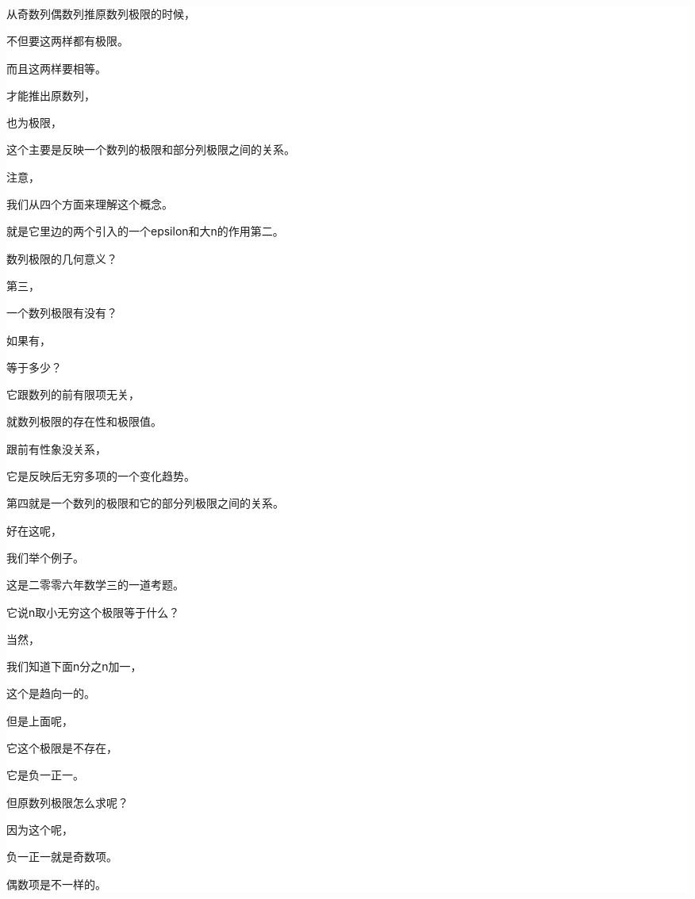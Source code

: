 从奇数列偶数列推原数列极限的时候，

不但要这两样都有极限。

而且这两样要相等。

才能推出原数列，

也为极限，

这个主要是反映一个数列的极限和部分列极限之间的关系。

注意，

我们从四个方面来理解这个概念。

就是它里边的两个引入的一个epsilon和大n的作用第二。

数列极限的几何意义？

第三，

一个数列极限有没有？

如果有，

等于多少？

它跟数列的前有限项无关，

就数列极限的存在性和极限值。

跟前有性象没关系，

它是反映后无穷多项的一个变化趋势。

第四就是一个数列的极限和它的部分列极限之间的关系。

好在这呢，

我们举个例子。

这是二零零六年数学三的一道考题。

它说n取小无穷这个极限等于什么？

当然，

我们知道下面n分之n加一，

这个是趋向一的。

但是上面呢，

它这个极限是不存在，

它是负一正一。

但原数列极限怎么求呢？

因为这个呢，

负一正一就是奇数项。

偶数项是不一样的。
